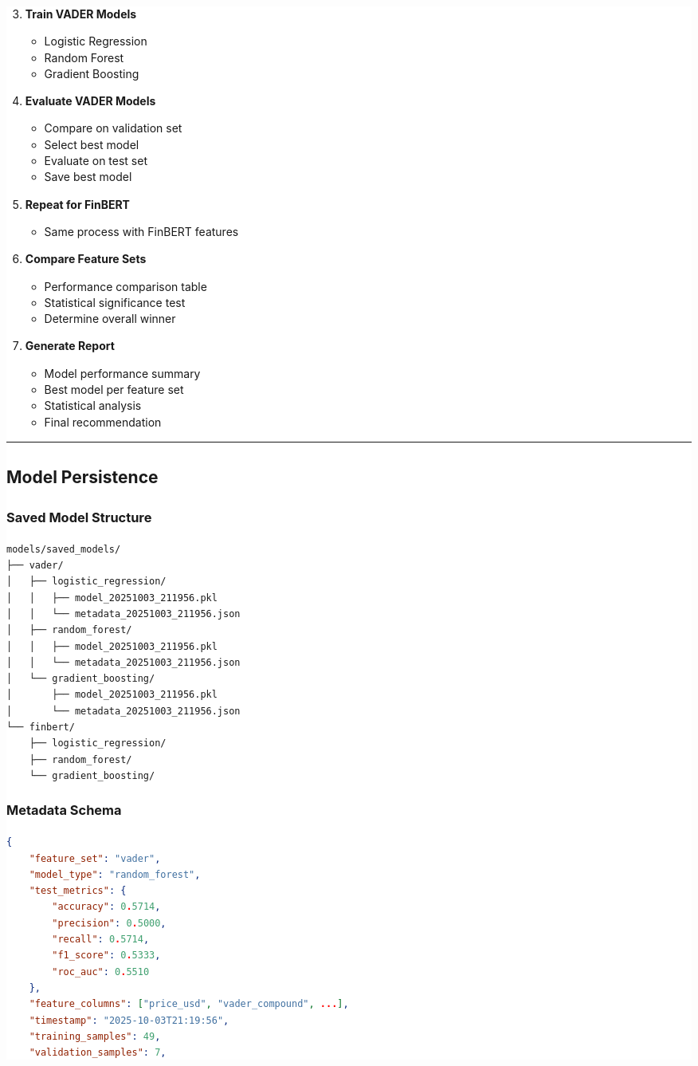3. **Train VADER Models**
   - Logistic Regression
   - Random Forest
   - Gradient Boosting

4. **Evaluate VADER Models**
   - Compare on validation set
   - Select best model
   - Evaluate on test set
   - Save best model

5. **Repeat for FinBERT**
   - Same process with FinBERT features

6. **Compare Feature Sets**
   - Performance comparison table
   - Statistical significance test
   - Determine overall winner

7. **Generate Report**
   - Model performance summary
   - Best model per feature set
   - Statistical analysis
   - Final recommendation

---

## Model Persistence

### Saved Model Structure

```
models/saved_models/
├── vader/
│   ├── logistic_regression/
│   │   ├── model_20251003_211956.pkl
│   │   └── metadata_20251003_211956.json
│   ├── random_forest/
│   │   ├── model_20251003_211956.pkl
│   │   └── metadata_20251003_211956.json
│   └── gradient_boosting/
│       ├── model_20251003_211956.pkl
│       └── metadata_20251003_211956.json
└── finbert/
    ├── logistic_regression/
    ├── random_forest/
    └── gradient_boosting/
```

### Metadata Schema

```json
{
    "feature_set": "vader",
    "model_type": "random_forest",
    "test_metrics": {
        "accuracy": 0.5714,
        "precision": 0.5000,
        "recall": 0.5714,
        "f1_score": 0.5333,
        "roc_auc": 0.5510
    },
    "feature_columns": ["price_usd", "vader_compound", ...],
    "timestamp": "2025-10-03T21:19:56",
    "training_samples": 49,
    "validation_samples": 7,
```